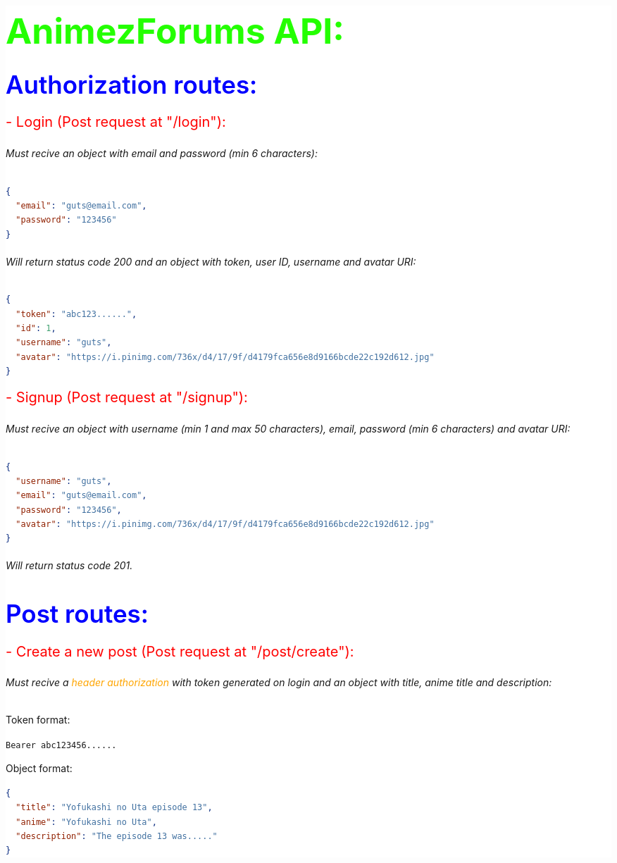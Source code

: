 <Span style="color: #24FF00; font-size:50px; font-weight: 700">AnimezForums API:</Span>

<Span style="color: blue; font-size:35px; font-weight:600">Authorization routes:</Span>

<Span style="color: red; font-size:20px;">- Login (Post request at "/login"):</Span>
###### Must recive an object with email and password (min 6 characters):
````json
{
  "email": "guts@email.com",
  "password": "123456"
}
````

###### Will return status code 200 and an object with token, user ID, username and avatar URI:
````JSON
{
  "token": "abc123......",
  "id": 1,
  "username": "guts",
  "avatar": "https://i.pinimg.com/736x/d4/17/9f/d4179fca656e8d9166bcde22c192d612.jpg"
}
````

<Span style="color: red; font-size:20px;">- Signup (Post request at "/signup"):</Span>
###### Must recive an object with username (min 1 and max 50 characters), email, password (min 6 characters) and avatar URI:
````JSON
{
  "username": "guts",
  "email": "guts@email.com",
  "password": "123456",
  "avatar": "https://i.pinimg.com/736x/d4/17/9f/d4179fca656e8d9166bcde22c192d612.jpg"
}
````

###### Will return status code 201.


<Span style="color: blue; font-size:35px; font-weight:600">Post routes:</Span>

<Span style="color: red; font-size:20px;">- Create a new post (Post request at "/post/create"):</Span>
###### Must recive a <Span style="color:orange;">header authorization</Span> with token generated on login and an object with title, anime title and description:
Token format:
````
Bearer abc123456......
````

Object format:
````JSON
{
  "title": "Yofukashi no Uta episode 13",
  "anime": "Yofukashi no Uta",
  "description": "The episode 13 was....."
}
````
